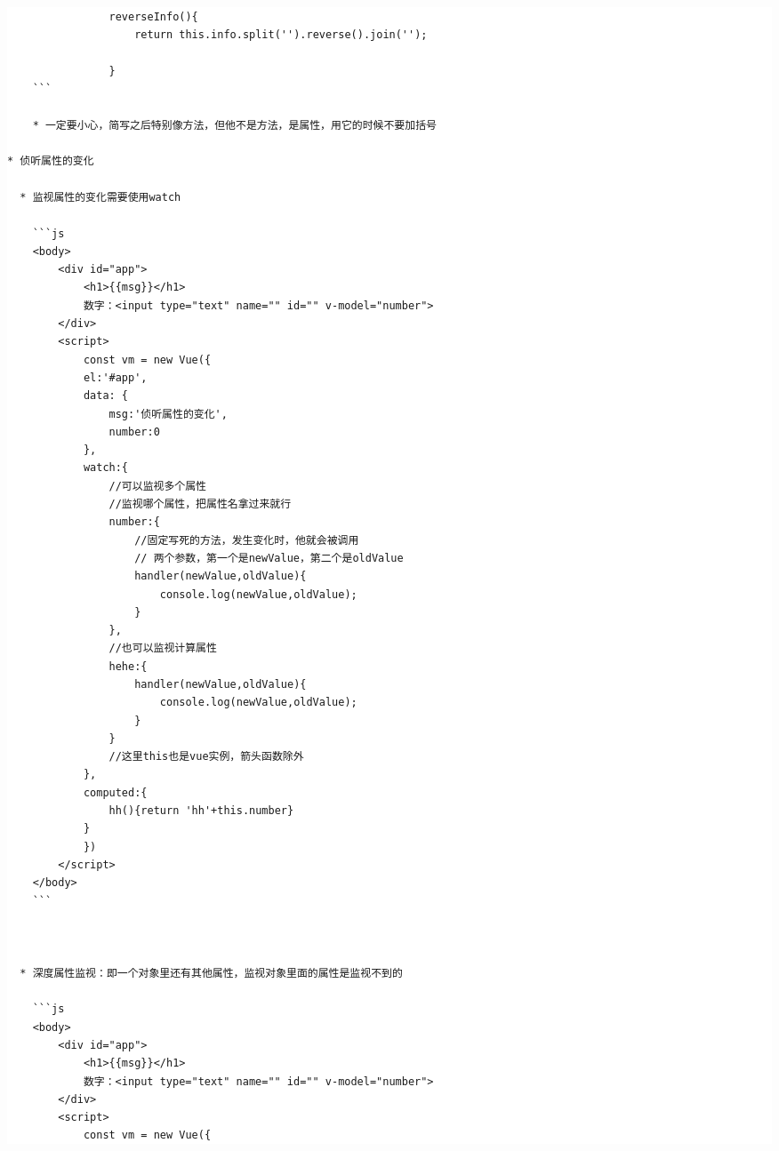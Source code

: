 ```
                reverseInfo(){
                    return this.info.split('').reverse().join('');
                    
                }
    ```

    * 一定要小心，简写之后特别像方法，但他不是方法，是属性，用它的时候不要加括号

* 侦听属性的变化

  * 监视属性的变化需要使用watch

    ```js
    <body>
        <div id="app">
            <h1>{{msg}}</h1>
            数字：<input type="text" name="" id="" v-model="number">
        </div>
        <script>
            const vm = new Vue({
            el:'#app',
            data: {
                msg:'侦听属性的变化',
                number:0
            },
            watch:{
                //可以监视多个属性
                //监视哪个属性，把属性名拿过来就行
                number:{
                    //固定写死的方法，发生变化时，他就会被调用
                    // 两个参数，第一个是newValue，第二个是oldValue
                    handler(newValue,oldValue){
                        console.log(newValue,oldValue);
                    }
                },
                //也可以监视计算属性
                hehe:{
                    handler(newValue,oldValue){
                        console.log(newValue,oldValue);
                    }
                }
                //这里this也是vue实例，箭头函数除外
            },
            computed:{
                hh(){return 'hh'+this.number}
            }
            })
        </script>
    </body>
    ```

    

  * 深度属性监视：即一个对象里还有其他属性，监视对象里面的属性是监视不到的

    ```js
    <body>
        <div id="app">
            <h1>{{msg}}</h1>
            数字：<input type="text" name="" id="" v-model="number">
        </div>
        <script>
            const vm = new Vue({
```